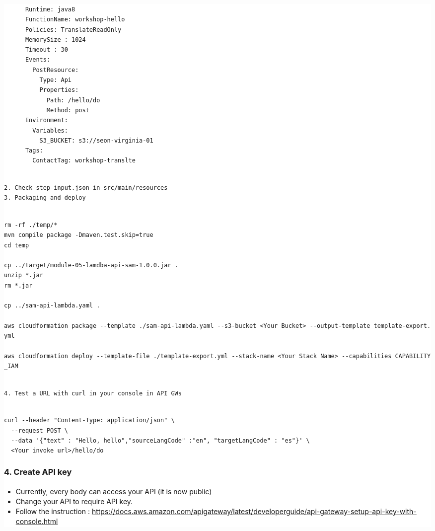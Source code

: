 ```
      Runtime: java8
      FunctionName: workshop-hello
      Policies: TranslateReadOnly
      MemorySize : 1024
      Timeout : 30   
      Events:
        PostResource:
          Type: Api
          Properties:
            Path: /hello/do
            Method: post      
      Environment:
        Variables: 
          S3_BUCKET: s3://seon-virginia-01
      Tags:
        ContactTag: workshop-translte            
          
```
	
	2. Check step-input.json in src/main/resources
	3. Packaging and deploy 


```

rm -rf ./temp/*
mvn compile package -Dmaven.test.skip=true
cd temp

cp ../target/module-05-lamdba-api-sam-1.0.0.jar .
unzip *.jar
rm *.jar

cp ../sam-api-lambda.yaml .

aws cloudformation package --template ./sam-api-lambda.yaml --s3-bucket <Your Bucket> --output-template template-export.yml

aws cloudformation deploy --template-file ./template-export.yml --stack-name <Your Stack Name> --capabilities CAPABILITY_IAM
    
```

	4. Test a URL with curl in your console in API GWs

```

curl --header "Content-Type: application/json" \
  --request POST \
  --data '{"text" : "Hello, hello","sourceLangCode" :"en", "targetLangCode" : "es"}' \
  <Your invoke url>/hello/do
```

### 4. Create API key
- Currently, every body can access your API (it is now public)
- Change your API to require API key.
- Follow the instruction : 
https://docs.aws.amazon.com/apigateway/latest/developerguide/api-gateway-setup-api-key-with-console.html
